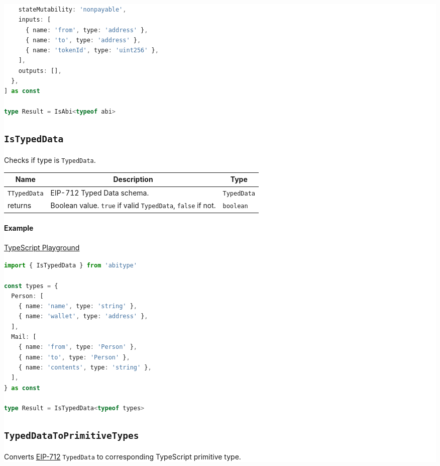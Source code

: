 ```ts
    stateMutability: 'nonpayable',
    inputs: [
      { name: 'from', type: 'address' },
      { name: 'to', type: 'address' },
      { name: 'tokenId', type: 'uint256' },
    ],
    outputs: [],
  },
] as const

type Result = IsAbi<typeof abi>
```

## `IsTypedData`

Checks if type is `TypedData`.

| Name         | Description                                                 | Type        |
| ------------ | ----------------------------------------------------------- | ----------- |
| `TTypedData` | EIP-712 Typed Data schema.                                  | `TypedData` |
| returns      | Boolean value. `true` if valid `TypedData`, `false` if not. | `boolean`   |

#### Example

[TypeScript Playground](https://www.typescriptlang.org/play?#code/JYWwDg9gTgLgBAbzgSQM4BUCeYCmATAEQEMYi4BfOAMyghDgHIiAjYGbHBgKC4GMIAdqnjtcqOAF5EXOHAAKOKKkEAuOAG0ZsxHAFEQONQz0GGAGjijDjYVGACA5gwpmtspCesMA7kQA2fjgw5pYcRkR4eFA4qKjO5K6yALqJcACyRMB+apraOp5GNHQhVkYKSoLxqe66+l4wECVhjOXKAlVu+XVG-AIwOH1xFqU2MHaOHcmulETivcI8VnAASjEArn7wUmhYuIQkRAA8VhBUoWIAfFwA9NfaAHoA-FxAA)

```ts
import { IsTypedData } from 'abitype'

const types = {
  Person: [
    { name: 'name', type: 'string' },
    { name: 'wallet', type: 'address' },
  ],
  Mail: [
    { name: 'from', type: 'Person' },
    { name: 'to', type: 'Person' },
    { name: 'contents', type: 'string' },
  ],
} as const

type Result = IsTypedData<typeof types>
```

## `TypedDataToPrimitiveTypes`

Converts [EIP-712](https://eips.ethereum.org/EIPS/eip-712#definition-of-typed-structured-data-%F0%9D%95%8A) `TypedData` to corresponding TypeScript primitive type.
